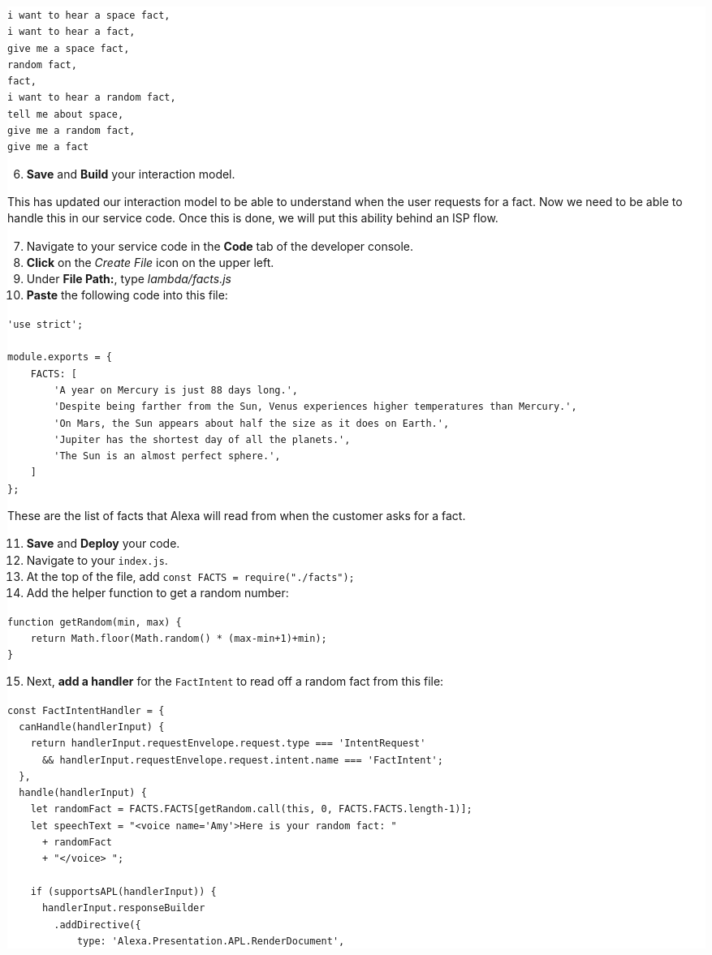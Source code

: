 ```
i want to hear a space fact,
i want to hear a fact,
give me a space fact,
random fact,
fact,
i want to hear a random fact,
tell me about space,
give me a random fact,
give me a fact
```

6. **Save** and **Build** your interaction model.

This has updated our interaction model to be able to understand when the user requests for a fact. Now we need to be able to handle this in our service code. Once this is done, we will put this ability behind an ISP flow.

7. Navigate to your service code in the **Code** tab of the developer console.
8. **Click** on the _Create File_ icon on the upper left.
9. Under **File Path:**, type _lambda/facts.js_
10. **Paste** the following code into this file:

```
'use strict';

module.exports = {
	FACTS: [
		'A year on Mercury is just 88 days long.',
		'Despite being farther from the Sun, Venus experiences higher temperatures than Mercury.',
		'On Mars, the Sun appears about half the size as it does on Earth.',
		'Jupiter has the shortest day of all the planets.',
		'The Sun is an almost perfect sphere.',
	]
};

```

These are the list of facts that Alexa will read from when the customer asks for a fact.

11. **Save** and **Deploy** your code.
12. Navigate to your `index.js`.
13. At the top of the file, add `const FACTS = require("./facts");`
14. Add the helper function to get a random number:

```
function getRandom(min, max) {
    return Math.floor(Math.random() * (max-min+1)+min);
}
```

15. Next, **add a handler** for the `FactIntent` to read off a random fact from this file:

```
const FactIntentHandler = {
  canHandle(handlerInput) {
    return handlerInput.requestEnvelope.request.type === 'IntentRequest'
      && handlerInput.requestEnvelope.request.intent.name === 'FactIntent';
  },
  handle(handlerInput) {
    let randomFact = FACTS.FACTS[getRandom.call(this, 0, FACTS.FACTS.length-1)];
    let speechText = "<voice name='Amy'>Here is your random fact: "
      + randomFact
      + "</voice> ";

    if (supportsAPL(handlerInput)) {
      handlerInput.responseBuilder
        .addDirective({
            type: 'Alexa.Presentation.APL.RenderDocument',
```